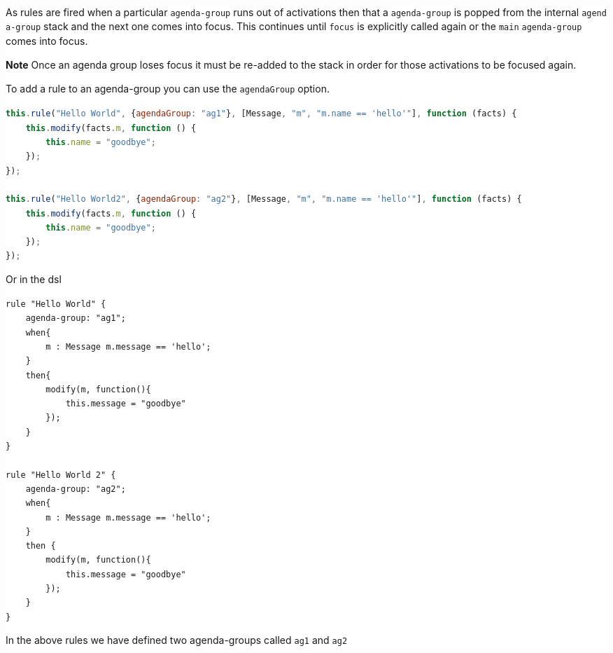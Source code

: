 As rules are fired when a particular `agenda-group` runs out of activations then that a `agenda-group` is popped from the internal `agenda-group` stack and the next one comes into focus. This continues until `focus` is explicitly called again or the `main` `agenda-group` comes into focus.

**Note** Once an agenda group loses focus it must be re-added to the stack in order for those activations to be focused again.

To add a rule to an agenda-group you can use the `agendaGroup` option.

```javascript
this.rule("Hello World", {agendaGroup: "ag1"}, [Message, "m", "m.name == 'hello'"], function (facts) {
    this.modify(facts.m, function () {
        this.name = "goodbye";
    });
});

this.rule("Hello World2", {agendaGroup: "ag2"}, [Message, "m", "m.name == 'hello'"], function (facts) {
    this.modify(facts.m, function () {
        this.name = "goodbye";
    });
});
```

Or in the dsl

```
rule "Hello World" {
    agenda-group: "ag1";
    when{
        m : Message m.message == 'hello';
    }
    then{
        modify(m, function(){
            this.message = "goodbye"
        });
    }
}

rule "Hello World 2" {
    agenda-group: "ag2";
    when{
        m : Message m.message == 'hello';
    }
    then {
        modify(m, function(){
            this.message = "goodbye"
        });
    }
}
```

In the above rules we have defined two agenda-groups called `ag1` and `ag2`
